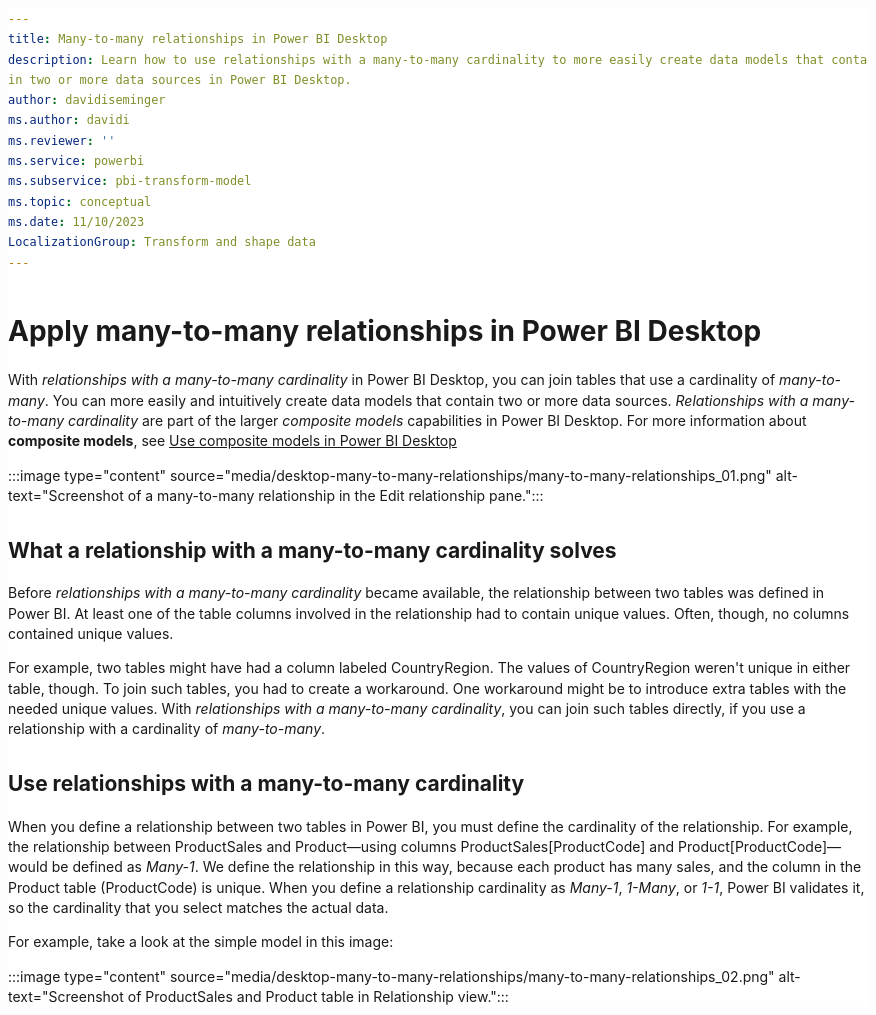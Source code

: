 ```yaml
---
title: Many-to-many relationships in Power BI Desktop
description: Learn how to use relationships with a many-to-many cardinality to more easily create data models that contain two or more data sources in Power BI Desktop.
author: davidiseminger
ms.author: davidi
ms.reviewer: ''
ms.service: powerbi
ms.subservice: pbi-transform-model
ms.topic: conceptual
ms.date: 11/10/2023
LocalizationGroup: Transform and shape data
---
```

# Apply many-to-many relationships in Power BI Desktop

With *relationships with a many-to-many cardinality* in Power BI Desktop, you can join tables that use a cardinality of *many-to-many*. You can more easily and intuitively create data models that contain two or more data sources. *Relationships with a many-to-many cardinality* are part of the larger *composite models* capabilities in Power BI Desktop. For more information about **composite models**, see [Use composite models in Power BI Desktop](desktop-composite-models.md)

:::image type="content" source="media/desktop-many-to-many-relationships/many-to-many-relationships_01.png" alt-text="Screenshot of a many-to-many relationship in the Edit relationship pane.":::

## What a relationship with a many-to-many cardinality solves

Before *relationships with a many-to-many cardinality* became available, the relationship between two tables was defined in Power BI. At least one of the table columns involved in the relationship had to contain unique values. Often, though, no columns contained unique values.

For example, two tables might have had a column labeled CountryRegion. The values of CountryRegion weren't unique in either table, though. To join such tables, you had to create a workaround. One workaround might be to introduce extra tables with the needed unique values. With *relationships with a many-to-many cardinality*, you can join such tables directly, if you use a relationship with a cardinality of *many-to-many*.

## Use relationships with a many-to-many cardinality

When you define a relationship between two tables in Power BI, you must define the cardinality of the relationship. For example, the relationship between ProductSales and Product&mdash;using columns ProductSales[ProductCode] and Product[ProductCode]&mdash;would be defined as *Many-1*. We define the relationship in this way, because each product has many sales, and the column in the Product table (ProductCode) is unique. When you define a relationship cardinality as *Many-1*, *1-Many*, or *1-1*, Power BI validates it, so the cardinality that you select matches the actual data.

For example, take a look at the simple model in this image:

:::image type="content" source="media/desktop-many-to-many-relationships/many-to-many-relationships_02.png" alt-text="Screenshot of ProductSales and Product table in Relationship view.":::
